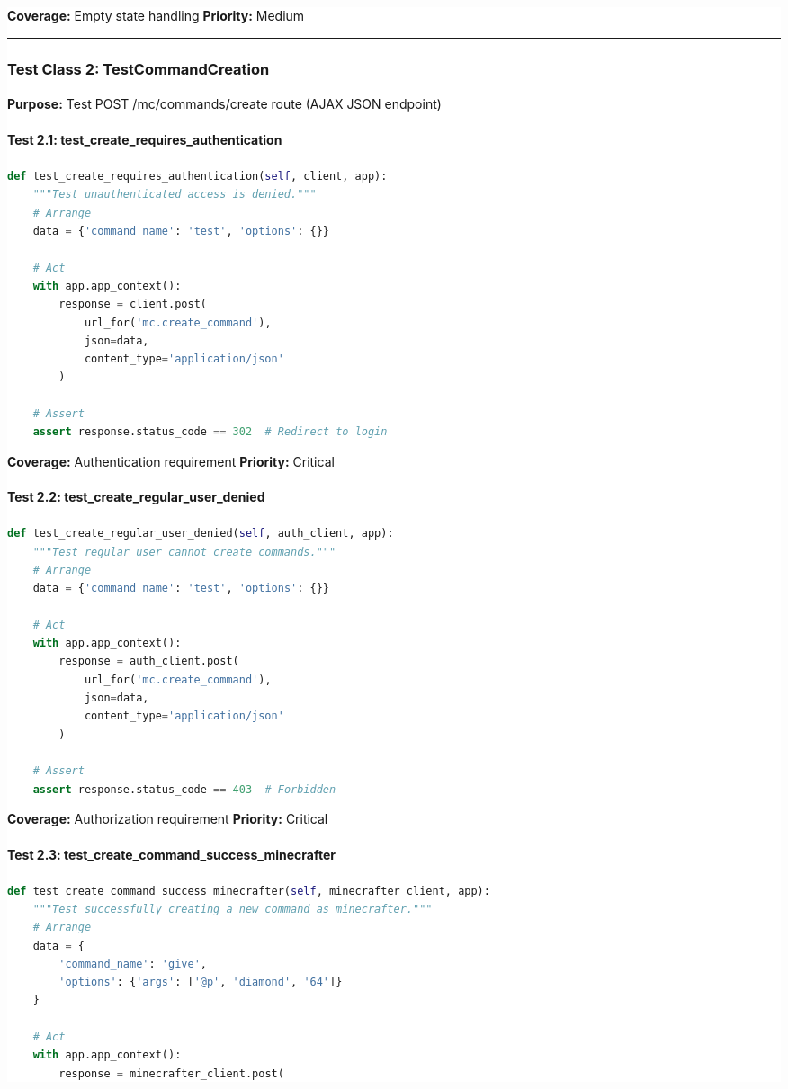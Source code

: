 **Coverage:** Empty state handling
**Priority:** Medium

---

### Test Class 2: TestCommandCreation

**Purpose:** Test POST /mc/commands/create route (AJAX JSON endpoint)

#### Test 2.1: test_create_requires_authentication
```python
def test_create_requires_authentication(self, client, app):
    """Test unauthenticated access is denied."""
    # Arrange
    data = {'command_name': 'test', 'options': {}}

    # Act
    with app.app_context():
        response = client.post(
            url_for('mc.create_command'),
            json=data,
            content_type='application/json'
        )

    # Assert
    assert response.status_code == 302  # Redirect to login
```

**Coverage:** Authentication requirement
**Priority:** Critical

#### Test 2.2: test_create_regular_user_denied
```python
def test_create_regular_user_denied(self, auth_client, app):
    """Test regular user cannot create commands."""
    # Arrange
    data = {'command_name': 'test', 'options': {}}

    # Act
    with app.app_context():
        response = auth_client.post(
            url_for('mc.create_command'),
            json=data,
            content_type='application/json'
        )

    # Assert
    assert response.status_code == 403  # Forbidden
```

**Coverage:** Authorization requirement
**Priority:** Critical

#### Test 2.3: test_create_command_success_minecrafter
```python
def test_create_command_success_minecrafter(self, minecrafter_client, app):
    """Test successfully creating a new command as minecrafter."""
    # Arrange
    data = {
        'command_name': 'give',
        'options': {'args': ['@p', 'diamond', '64']}
    }

    # Act
    with app.app_context():
        response = minecrafter_client.post(
```